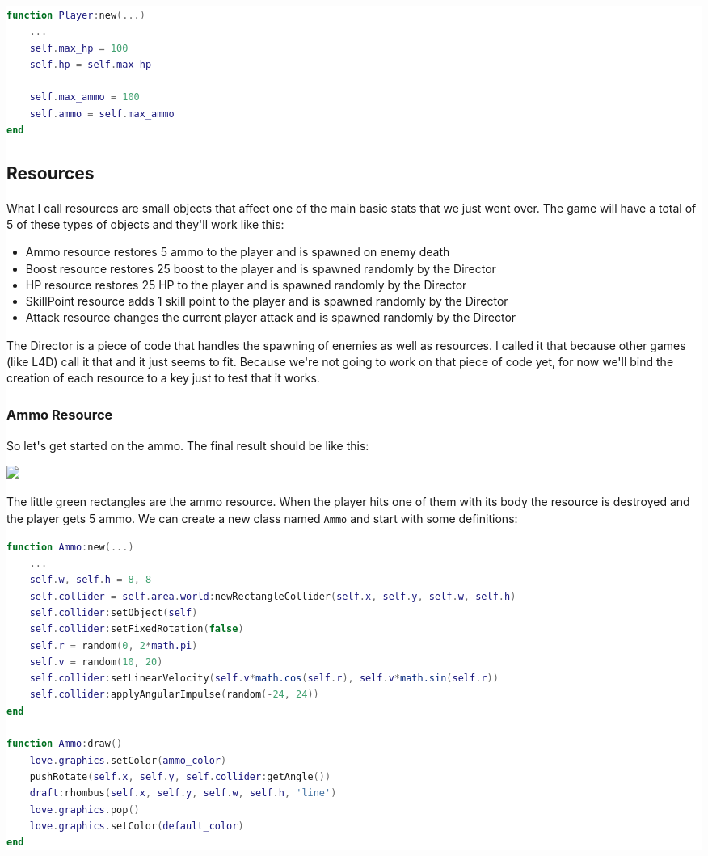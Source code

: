 ```lua
function Player:new(...)
    ...
    self.max_hp = 100
    self.hp = self.max_hp

    self.max_ammo = 100
    self.ammo = self.max_ammo
end
```

## Resources

What I call resources are small objects that affect one of the main basic stats that we just went over. The game will have a total of 5 of these types of objects and they'll work like this:

- Ammo resource restores 5 ammo to the player and is spawned on enemy death
- Boost resource restores 25 boost to the player and is spawned randomly by the Director
- HP resource restores 25 HP to the player and is spawned randomly by the Director
- SkillPoint resource adds 1 skill point to the player and is spawned randomly by the Director
- Attack resource changes the current player attack and is spawned randomly by the Director

The Director is a piece of code that handles the spawning of enemies as well as resources. I called it that because other games (like L4D) call it that and it just seems to fit. Because we're not going to work on that piece of code yet, for now we'll bind the creation of each resource to a key just to test that it works.

### Ammo Resource

So let's get started on the ammo. The final result should be like this:

![](media/bytepath-7_02.gif)

The little green rectangles are the ammo resource. When the player hits one of them with its body the resource is destroyed and the player gets 5 ammo. We can create a new class named `Ammo` and start with some definitions:

```lua
function Ammo:new(...)
    ... 
    self.w, self.h = 8, 8
    self.collider = self.area.world:newRectangleCollider(self.x, self.y, self.w, self.h)
    self.collider:setObject(self)
    self.collider:setFixedRotation(false)
    self.r = random(0, 2*math.pi)
    self.v = random(10, 20)
    self.collider:setLinearVelocity(self.v*math.cos(self.r), self.v*math.sin(self.r))
    self.collider:applyAngularImpulse(random(-24, 24))
end

function Ammo:draw()
    love.graphics.setColor(ammo_color)
    pushRotate(self.x, self.y, self.collider:getAngle())
    draft:rhombus(self.x, self.y, self.w, self.h, 'line')
    love.graphics.pop()
    love.graphics.setColor(default_color)
end
```
